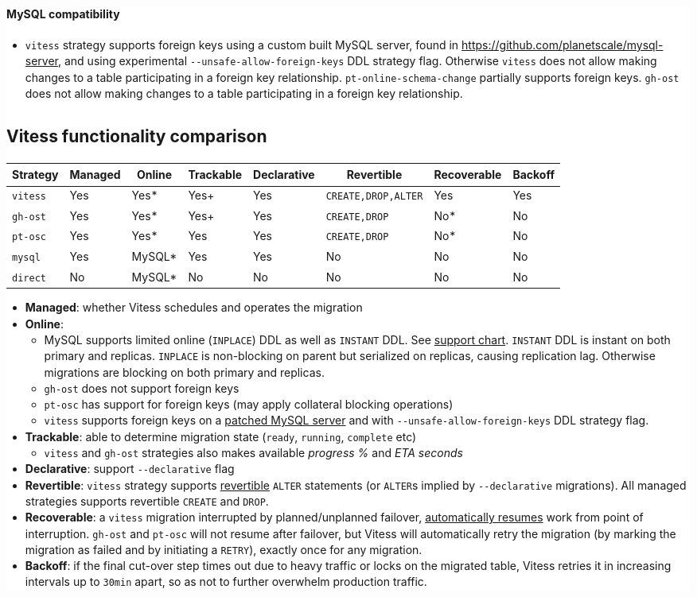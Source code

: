 #### MySQL compatibility

- `vitess` strategy supports foreign keys using a custom built MySQL server, found in https://github.com/planetscale/mysql-server, and using experimental `--unsafe-allow-foreign-keys` DDL strategy flag. Otherwise `vitess` does not allow making changes to a table participating in a foreign key relationship.
  `pt-online-schema-change` partially supports foreign keys.
  `gh-ost` does not allow making changes to a table participating in a foreign key relationship.

## Vitess functionality comparison

| Strategy | Managed | Online | Trackable | Declarative | Revertible          | Recoverable | Backoff |
|----------|---------|--------|-----------|-------------|---------------------|-------------|---------|
| `vitess` | Yes     | Yes*   | Yes+      | Yes         | `CREATE,DROP,ALTER` | Yes         | Yes     |
| `gh-ost` | Yes     | Yes*   | Yes+      | Yes         | `CREATE,DROP`       | No*         | No      |
| `pt-osc` | Yes     | Yes*   | Yes       | Yes         | `CREATE,DROP`       | No*         | No      |
| `mysql`  | Yes     | MySQL* | Yes       | Yes         | No                  | No          | No      |
| `direct` | No      | MySQL* | No        | No          | No                  | No          | No      |

- **Managed**: whether Vitess schedules and operates the migration
- **Online**:
  - MySQL supports limited online (`INPLACE`) DDL as well as `INSTANT` DDL. See [support chart](https://dev.mysql.com/doc/refman/8.0/en/innodb-online-ddl-operations.html). `INSTANT` DDL is instant on both primary and replicas. `INPLACE` is non-blocking on parent but serialized on replicas, causing replication lag. Otherwise migrations are blocking on both primary and replicas.
  - `gh-ost` does not support foreign keys
  - `pt-osc` has support for foreign keys (may apply collateral blocking operations)
  - `vitess` supports foreign keys on a [patched MySQL server](https://github.com/planetscale/mysql-server/commit/bb777e3e86387571c044fb4a2beb4f8c60462ced) and with `--unsafe-allow-foreign-keys` DDL strategy flag.
- **Trackable**: able to determine migration state (`ready`, `running`, `complete` etc)
  - `vitess` and `gh-ost` strategies also makes available _progress %_ and _ETA seconds_
- **Declarative**: support `--declarative` flag
- **Revertible**: `vitess` strategy supports [revertible](../revertible-migrations/) `ALTER` statements (or `ALTER`s implied by `--declarative` migrations). All managed strategies supports revertible `CREATE` and `DROP`.
- **Recoverable**: a `vitess` migration interrupted by planned/unplanned failover, [automatically resumes](../recoverable-migrations/) work from point of interruption. `gh-ost` and `pt-osc` will not resume after failover, but Vitess will automatically retry the migration (by marking the migration as failed and by initiating a `RETRY`), exactly once for any migration.
- **Backoff**: if the final cut-over step times out due to heavy traffic or locks on the migrated table, Vitess retries it in increasing intervals up to `30min` apart, so as not to further overwhelm production traffic.
